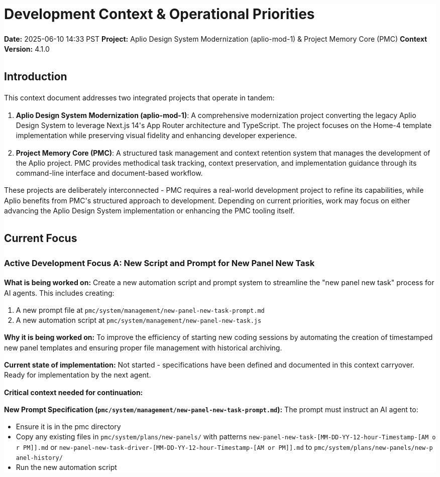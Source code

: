 # Development Context & Operational Priorities
**Date:** 2025-06-10 14:33 PST
**Project:** Aplio Design System Modernization (aplio-mod-1) & Project Memory Core (PMC)
**Context Version:** 4.1.0

## Introduction

This context document addresses two integrated projects that operate in tandem:

1. **Aplio Design System Modernization (aplio-mod-1)**: A comprehensive modernization project converting the legacy Aplio Design System to leverage Next.js 14's App Router architecture and TypeScript. The project focuses on the Home-4 template implementation while preserving visual fidelity and enhancing developer experience.

2. **Project Memory Core (PMC)**: A structured task management and context retention system that manages the development of the Aplio project. PMC provides methodical task tracking, context preservation, and implementation guidance through its command-line interface and document-based workflow.

These projects are deliberately interconnected - PMC requires a real-world development project to refine its capabilities, while Aplio benefits from PMC's structured approach to development. Depending on current priorities, work may focus on either advancing the Aplio Design System implementation or enhancing the PMC tooling itself.

## Current Focus

### Active Development Focus A: New Script and Prompt for New Panel New Task

**What is being worked on:**
Create a new automation script and prompt system to streamline the "new panel new task" process for AI agents. This includes creating:
1. A new prompt file at `pmc/system/management/new-panel-new-task-prompt.md`
2. A new automation script at `pmc/system/management/new-panel-new-task.js`

**Why it is being worked on:**
To improve the efficiency of starting new coding sessions by automating the creation of timestamped new panel templates and ensuring proper file management with historical archiving.

**Current state of implementation:**
Not started - specifications have been defined and documented in this context carryover. Ready for implementation by the next agent.

**Critical context needed for continuation:**

**New Prompt Specification (`pmc/system/management/new-panel-new-task-prompt.md`):**
The prompt must instruct an AI agent to:
- Ensure it is in the pmc directory
- Copy any existing files in `pmc/system/plans/new-panels/` with patterns `new-panel-new-task-[MM-DD-YY-12-hour-Timestamp-[AM or PM]].md` or `new-panel-new-task-driver-[MM-DD-YY-12-hour-Timestamp-[AM or PM]].md` to `pmc/system/plans/new-panels/new-panel-history/`
- Run the new automation script
